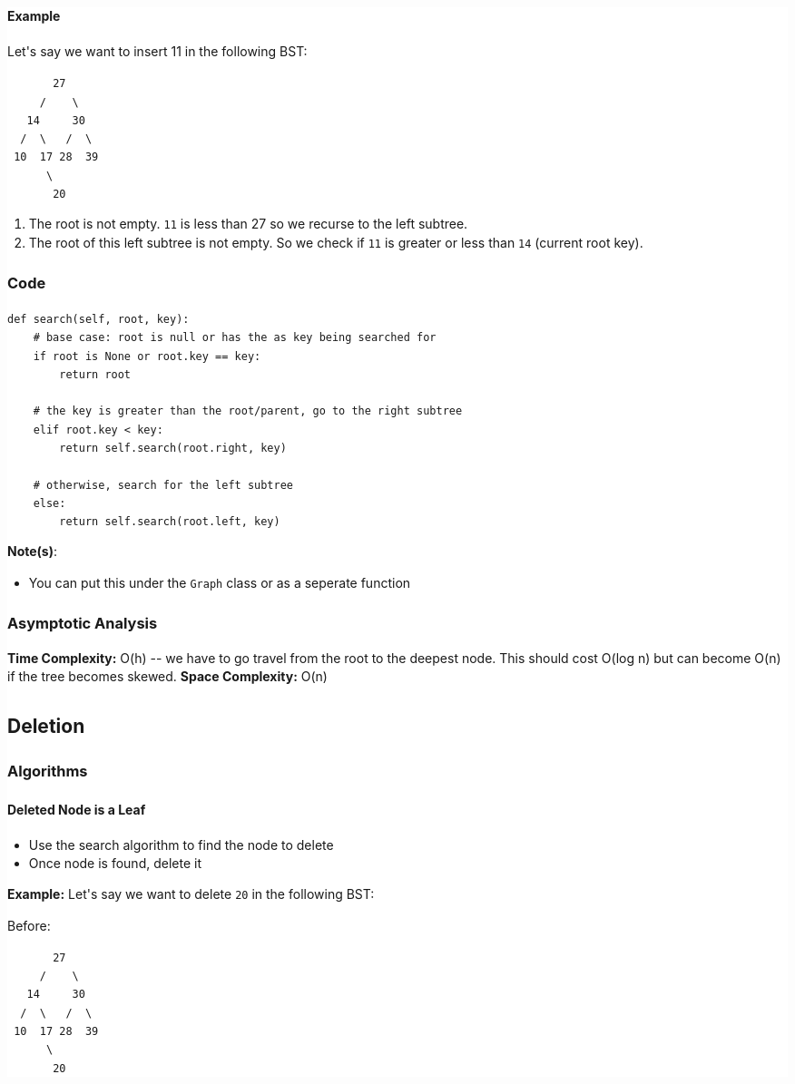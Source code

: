 #### Example 
Let's say we want to insert 11 in the following BST:
```
       27
     /    \
   14     30
  /  \   /  \
 10  17 28  39  
      \ 
       20
```
1. The root is not empty. `11` is less than 27 so we recurse to the left subtree.
2. The root of this left subtree is not empty. So we check if `11` is greater or less than `14` (current root key).  

### Code
```
def search(self, root, key):
    # base case: root is null or has the as key being searched for
    if root is None or root.key == key:
        return root
    
    # the key is greater than the root/parent, go to the right subtree
    elif root.key < key:
        return self.search(root.right, key)
    
    # otherwise, search for the left subtree 
    else:
        return self.search(root.left, key)

```
**Note(s)**:
* You can put this under the `Graph` class or as a seperate function

### Asymptotic Analysis 
**Time Complexity:** O(h) -- we have to go travel from the root to the deepest node. This should cost O(log n) but can become O(n) if the tree becomes skewed.
**Space Complexity:** O(n)

## Deletion

### Algorithms
#### Deleted Node is a Leaf
* Use the search algorithm to find the node to delete
* Once node is found, delete it

**Example:**
Let's say we want to delete `20` in the following BST:

Before:
```
       27
     /    \
   14     30
  /  \   /  \
 10  17 28  39  
      \ 
       20
```
